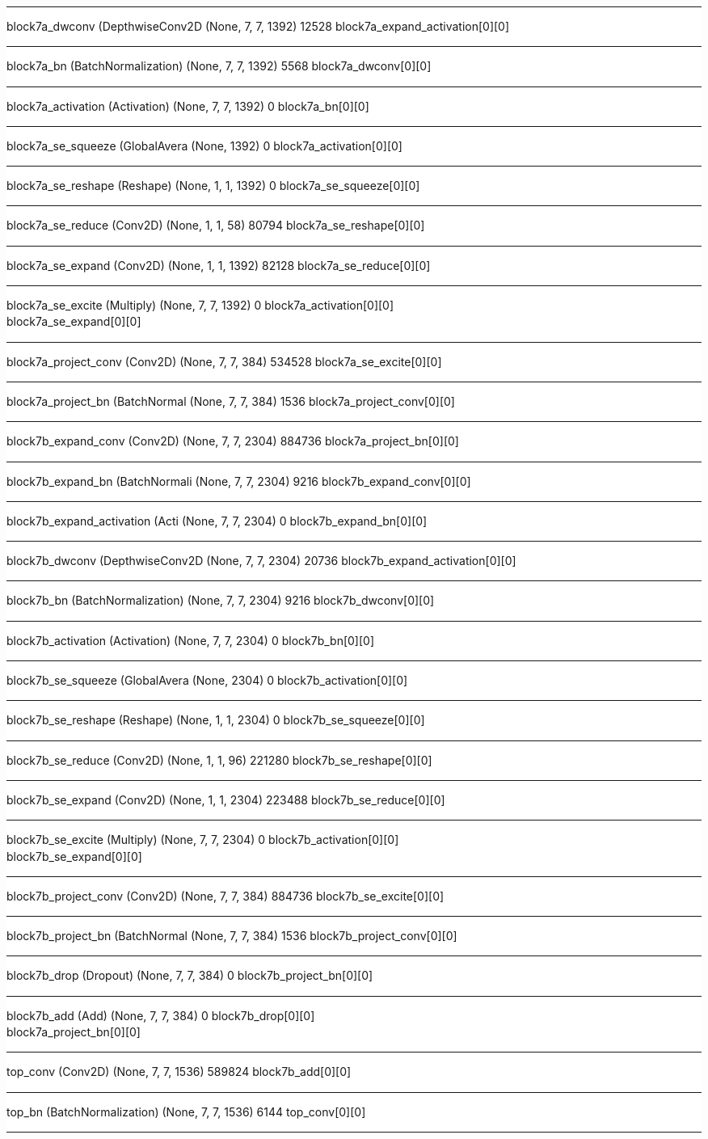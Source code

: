 __________________________________________________________________________________________________
block7a_dwconv (DepthwiseConv2D (None, 7, 7, 1392)   12528       block7a_expand_activation[0][0]  
__________________________________________________________________________________________________
block7a_bn (BatchNormalization) (None, 7, 7, 1392)   5568        block7a_dwconv[0][0]             
__________________________________________________________________________________________________
block7a_activation (Activation) (None, 7, 7, 1392)   0           block7a_bn[0][0]                 
__________________________________________________________________________________________________
block7a_se_squeeze (GlobalAvera (None, 1392)         0           block7a_activation[0][0]         
__________________________________________________________________________________________________
block7a_se_reshape (Reshape)    (None, 1, 1, 1392)   0           block7a_se_squeeze[0][0]         
__________________________________________________________________________________________________
block7a_se_reduce (Conv2D)      (None, 1, 1, 58)     80794       block7a_se_reshape[0][0]         
__________________________________________________________________________________________________
block7a_se_expand (Conv2D)      (None, 1, 1, 1392)   82128       block7a_se_reduce[0][0]          
__________________________________________________________________________________________________
block7a_se_excite (Multiply)    (None, 7, 7, 1392)   0           block7a_activation[0][0]         
                                                                 block7a_se_expand[0][0]          
__________________________________________________________________________________________________
block7a_project_conv (Conv2D)   (None, 7, 7, 384)    534528      block7a_se_excite[0][0]          
__________________________________________________________________________________________________
block7a_project_bn (BatchNormal (None, 7, 7, 384)    1536        block7a_project_conv[0][0]       
__________________________________________________________________________________________________
block7b_expand_conv (Conv2D)    (None, 7, 7, 2304)   884736      block7a_project_bn[0][0]         
__________________________________________________________________________________________________
block7b_expand_bn (BatchNormali (None, 7, 7, 2304)   9216        block7b_expand_conv[0][0]        
__________________________________________________________________________________________________
block7b_expand_activation (Acti (None, 7, 7, 2304)   0           block7b_expand_bn[0][0]          
__________________________________________________________________________________________________
block7b_dwconv (DepthwiseConv2D (None, 7, 7, 2304)   20736       block7b_expand_activation[0][0]  
__________________________________________________________________________________________________
block7b_bn (BatchNormalization) (None, 7, 7, 2304)   9216        block7b_dwconv[0][0]             
__________________________________________________________________________________________________
block7b_activation (Activation) (None, 7, 7, 2304)   0           block7b_bn[0][0]                 
__________________________________________________________________________________________________
block7b_se_squeeze (GlobalAvera (None, 2304)         0           block7b_activation[0][0]         
__________________________________________________________________________________________________
block7b_se_reshape (Reshape)    (None, 1, 1, 2304)   0           block7b_se_squeeze[0][0]         
__________________________________________________________________________________________________
block7b_se_reduce (Conv2D)      (None, 1, 1, 96)     221280      block7b_se_reshape[0][0]         
__________________________________________________________________________________________________
block7b_se_expand (Conv2D)      (None, 1, 1, 2304)   223488      block7b_se_reduce[0][0]          
__________________________________________________________________________________________________
block7b_se_excite (Multiply)    (None, 7, 7, 2304)   0           block7b_activation[0][0]         
                                                                 block7b_se_expand[0][0]          
__________________________________________________________________________________________________
block7b_project_conv (Conv2D)   (None, 7, 7, 384)    884736      block7b_se_excite[0][0]          
__________________________________________________________________________________________________
block7b_project_bn (BatchNormal (None, 7, 7, 384)    1536        block7b_project_conv[0][0]       
__________________________________________________________________________________________________
block7b_drop (Dropout)          (None, 7, 7, 384)    0           block7b_project_bn[0][0]         
__________________________________________________________________________________________________
block7b_add (Add)               (None, 7, 7, 384)    0           block7b_drop[0][0]               
                                                                 block7a_project_bn[0][0]         
__________________________________________________________________________________________________
top_conv (Conv2D)               (None, 7, 7, 1536)   589824      block7b_add[0][0]                
__________________________________________________________________________________________________
top_bn (BatchNormalization)     (None, 7, 7, 1536)   6144        top_conv[0][0]                   
__________________________________________________________________________________________________